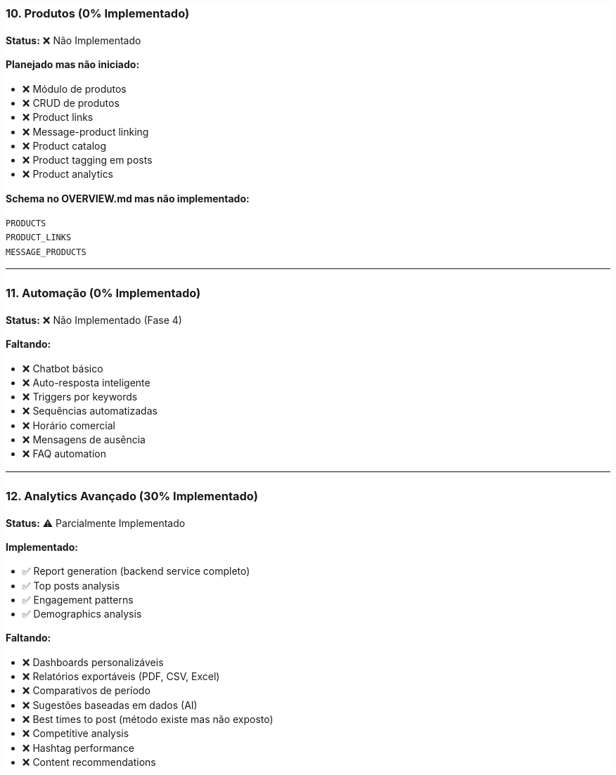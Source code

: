 
### 10. Produtos (0% Implementado)

**Status:** ❌ Não Implementado

**Planejado mas não iniciado:**
- ❌ Módulo de produtos
- ❌ CRUD de produtos
- ❌ Product links
- ❌ Message-product linking
- ❌ Product catalog
- ❌ Product tagging em posts
- ❌ Product analytics

**Schema no OVERVIEW.md mas não implementado:**
```sql
PRODUCTS
PRODUCT_LINKS
MESSAGE_PRODUCTS
```

---

### 11. Automação (0% Implementado)

**Status:** ❌ Não Implementado (Fase 4)

**Faltando:**
- ❌ Chatbot básico
- ❌ Auto-resposta inteligente
- ❌ Triggers por keywords
- ❌ Sequências automatizadas
- ❌ Horário comercial
- ❌ Mensagens de ausência
- ❌ FAQ automation

---

### 12. Analytics Avançado (30% Implementado)

**Status:** ⚠️ Parcialmente Implementado

**Implementado:**
- ✅ Report generation (backend service completo)
- ✅ Top posts analysis
- ✅ Engagement patterns
- ✅ Demographics analysis

**Faltando:**
- ❌ Dashboards personalizáveis
- ❌ Relatórios exportáveis (PDF, CSV, Excel)
- ❌ Comparativos de período
- ❌ Sugestões baseadas em dados (AI)
- ❌ Best times to post (método existe mas não exposto)
- ❌ Competitive analysis
- ❌ Hashtag performance
- ❌ Content recommendations
